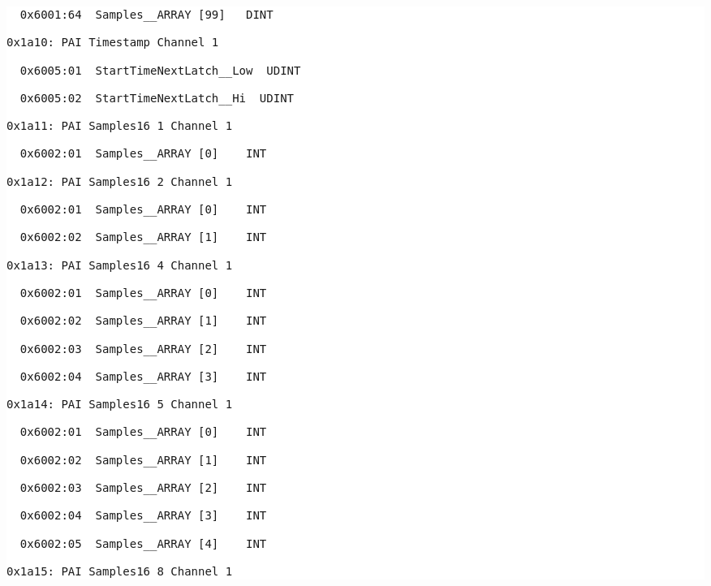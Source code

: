 <tr class="txpdo">
<td><pre>  0x6001:64  Samples__ARRAY [99]   DINT</pre></td>
</tr>
<tr class="txpdo pdosection">
<td><pre>0x1a10: PAI Timestamp Channel 1</pre></td>
</tr>
<tr class="txpdo">
<td><pre>  0x6005:01  StartTimeNextLatch__Low  UDINT</pre></td>
</tr>
<tr class="txpdo">
<td><pre>  0x6005:02  StartTimeNextLatch__Hi  UDINT</pre></td>
</tr>
<tr class="txpdo pdosection">
<td><pre>0x1a11: PAI Samples16 1 Channel 1</pre></td>
</tr>
<tr class="txpdo">
<td><pre>  0x6002:01  Samples__ARRAY [0]    INT</pre></td>
</tr>
<tr class="txpdo pdosection">
<td><pre>0x1a12: PAI Samples16 2 Channel 1</pre></td>
</tr>
<tr class="txpdo">
<td><pre>  0x6002:01  Samples__ARRAY [0]    INT</pre></td>
</tr>
<tr class="txpdo">
<td><pre>  0x6002:02  Samples__ARRAY [1]    INT</pre></td>
</tr>
<tr class="txpdo pdosection">
<td><pre>0x1a13: PAI Samples16 4 Channel 1</pre></td>
</tr>
<tr class="txpdo">
<td><pre>  0x6002:01  Samples__ARRAY [0]    INT</pre></td>
</tr>
<tr class="txpdo">
<td><pre>  0x6002:02  Samples__ARRAY [1]    INT</pre></td>
</tr>
<tr class="txpdo">
<td><pre>  0x6002:03  Samples__ARRAY [2]    INT</pre></td>
</tr>
<tr class="txpdo">
<td><pre>  0x6002:04  Samples__ARRAY [3]    INT</pre></td>
</tr>
<tr class="txpdo pdosection">
<td><pre>0x1a14: PAI Samples16 5 Channel 1</pre></td>
</tr>
<tr class="txpdo">
<td><pre>  0x6002:01  Samples__ARRAY [0]    INT</pre></td>
</tr>
<tr class="txpdo">
<td><pre>  0x6002:02  Samples__ARRAY [1]    INT</pre></td>
</tr>
<tr class="txpdo">
<td><pre>  0x6002:03  Samples__ARRAY [2]    INT</pre></td>
</tr>
<tr class="txpdo">
<td><pre>  0x6002:04  Samples__ARRAY [3]    INT</pre></td>
</tr>
<tr class="txpdo">
<td><pre>  0x6002:05  Samples__ARRAY [4]    INT</pre></td>
</tr>
<tr class="txpdo pdosection">
<td><pre>0x1a15: PAI Samples16 8 Channel 1</pre></td>
</tr>
<tr class="txpdo">